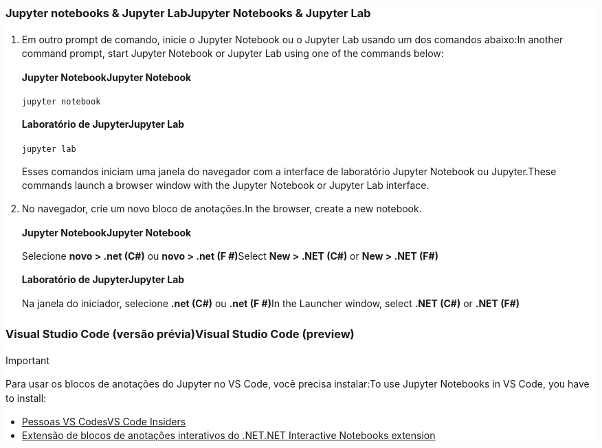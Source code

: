 ### <a name="jupyter-notebooks--jupyter-lab"></a><span data-ttu-id="0badd-136">Jupyter notebooks & Jupyter Lab</span><span class="sxs-lookup"><span data-stu-id="0badd-136">Jupyter Notebooks & Jupyter Lab</span></span>

1. <span data-ttu-id="0badd-137">Em outro prompt de comando, inicie o Jupyter Notebook ou o Jupyter Lab usando um dos comandos abaixo:</span><span class="sxs-lookup"><span data-stu-id="0badd-137">In another command prompt, start Jupyter Notebook or Jupyter Lab using one of the commands below:</span></span>

    <span data-ttu-id="0badd-138">**Jupyter Notebook**</span><span class="sxs-lookup"><span data-stu-id="0badd-138">**Jupyter Notebook**</span></span>

    ```bash
    jupyter notebook
    ```

    <span data-ttu-id="0badd-139">**Laboratório de Jupyter**</span><span class="sxs-lookup"><span data-stu-id="0badd-139">**Jupyter Lab**</span></span>

    ```bash
    jupyter lab
    ```

    <span data-ttu-id="0badd-140">Esses comandos iniciam uma janela do navegador com a interface de laboratório Jupyter Notebook ou Jupyter.</span><span class="sxs-lookup"><span data-stu-id="0badd-140">These commands launch a browser window with the Jupyter Notebook or Jupyter Lab interface.</span></span>

1. <span data-ttu-id="0badd-141">No navegador, crie um novo bloco de anotações.</span><span class="sxs-lookup"><span data-stu-id="0badd-141">In the browser, create a new notebook.</span></span>

    <span data-ttu-id="0badd-142">**Jupyter Notebook**</span><span class="sxs-lookup"><span data-stu-id="0badd-142">**Jupyter Notebook**</span></span>

    <span data-ttu-id="0badd-143">Selecione **novo > .net (C#)** ou **novo > .net (F #)**</span><span class="sxs-lookup"><span data-stu-id="0badd-143">Select **New > .NET (C#)** or **New > .NET (F#)**</span></span>

    <span data-ttu-id="0badd-144">**Laboratório de Jupyter**</span><span class="sxs-lookup"><span data-stu-id="0badd-144">**Jupyter Lab**</span></span>

    <span data-ttu-id="0badd-145">Na janela do iniciador, selecione **.net (C#)** ou **.net (F #)**</span><span class="sxs-lookup"><span data-stu-id="0badd-145">In the Launcher window, select **.NET (C#)** or **.NET (F#)**</span></span>

### <a name="visual-studio-code-preview"></a><span data-ttu-id="0badd-146">Visual Studio Code (versão prévia)</span><span class="sxs-lookup"><span data-stu-id="0badd-146">Visual Studio Code (preview)</span></span>

> [!IMPORTANT]
> <span data-ttu-id="0badd-147">Para usar os blocos de anotações do Jupyter no VS Code, você precisa instalar:</span><span class="sxs-lookup"><span data-stu-id="0badd-147">To use Jupyter Notebooks in VS Code, you have to install:</span></span>
>
>- [<span data-ttu-id="0badd-148">Pessoas VS Codes</span><span class="sxs-lookup"><span data-stu-id="0badd-148">VS Code Insiders</span></span>](https://code.visualstudio.com/insiders/)
>- [<span data-ttu-id="0badd-149">Extensão de blocos de anotações interativos do .NET</span><span class="sxs-lookup"><span data-stu-id="0badd-149">.NET Interactive Notebooks extension</span></span>](https://marketplace.visualstudio.com/items?itemName=ms-dotnettools.dotnet-interactive-vscode)
